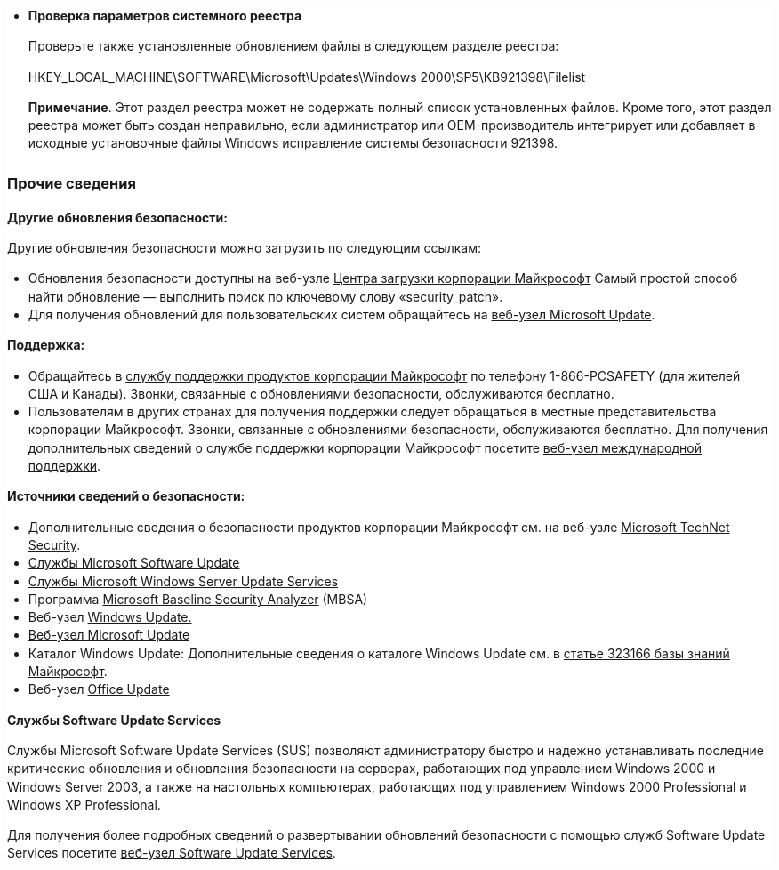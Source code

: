 -   **Проверка параметров системного реестра**

    Проверьте также установленные обновлением файлы в следующем разделе реестра:

    HKEY\_LOCAL\_MACHINE\\SOFTWARE\\Microsoft\\Updates\\Windows 2000\\SP5\\KB921398\\Filelist

    **Примечание**. Этот раздел реестра может не содержать полный список установленных файлов. Кроме того, этот раздел реестра может быть создан неправильно, если администратор или OEM-производитель интегрирует или добавляет в исходные установочные файлы Windows исправление системы безопасности 921398.

### Прочие сведения

**Другие обновления безопасности:**

Другие обновления безопасности можно загрузить по следующим ссылкам:

-   Обновления безопасности доступны на веб-узле [Центра загрузки корпорации Майкрософт](http://go.microsoft.com/fwlink/?linkid=21129) Самый простой способ найти обновление — выполнить поиск по ключевому слову «security\_patch».
-   Для получения обновлений для пользовательских систем обращайтесь на [веб-узел Microsoft Update](http://go.microsoft.com/fwlink/?linkid=40747).

**Поддержка:**

-   Обращайтесь в [службу поддержки продуктов корпорации Майкрософт](http://go.microsoft.com/fwlink/?linkid=21131) по телефону 1-866-PCSAFETY (для жителей США и Канады). Звонки, связанные с обновлениями безопасности, обслуживаются бесплатно.
-   Пользователям в других странах для получения поддержки следует обращаться в местные представительства корпорации Майкрософт. Звонки, связанные с обновлениями безопасности, обслуживаются бесплатно. Для получения дополнительных сведений о службе поддержки корпорации Майкрософт посетите [веб-узел международной поддержки](http://go.microsoft.com/fwlink/?linkid=21155).

**Источники сведений о безопасности:**

-   Дополнительные сведения о безопасности продуктов корпорации Майкрософт см. на веб-узле [Microsoft TechNet Security](http://go.microsoft.com/fwlink/?linkid=21132).
-   [Службы Microsoft Software Update](http://go.microsoft.com/fwlink/?linkid=21133)
-   [Службы Microsoft Windows Server Update Services](http://go.microsoft.com/fwlink/?linkid=50120)
-   Программа [Microsoft Baseline Security Analyzer](http://go.microsoft.com/fwlink/?linkid=21134) (MBSA)
-   Веб-узел [Windows Update.](http://go.microsoft.com/fwlink/?linkid=21130)
-   [Веб-узел Microsoft Update](http://update.microsoft.com/microsoftupdate)
-   Каталог Windows Update: Дополнительные сведения о каталоге Windows Update см. в [статье 323166 базы знаний Майкрософт](http://support.microsoft.com/kb/323166).
-   Веб-узел [Office Update](http://go.microsoft.com/fwlink/?linkid=21135)

**Службы Software Update Services**

Службы Microsoft Software Update Services (SUS) позволяют администратору быстро и надежно устанавливать последние критические обновления и обновления безопасности на серверах, работающих под управлением Windows 2000 и Windows Server 2003, а также на настольных компьютерах, работающих под управлением Windows 2000 Professional и Windows XP Professional.

Для получения более подробных сведений о развертывании обновлений безопасности с помощью служб Software Update Services посетите [веб-узел Software Update Services](http://go.microsoft.com/fwlink/?linkid=21133).
